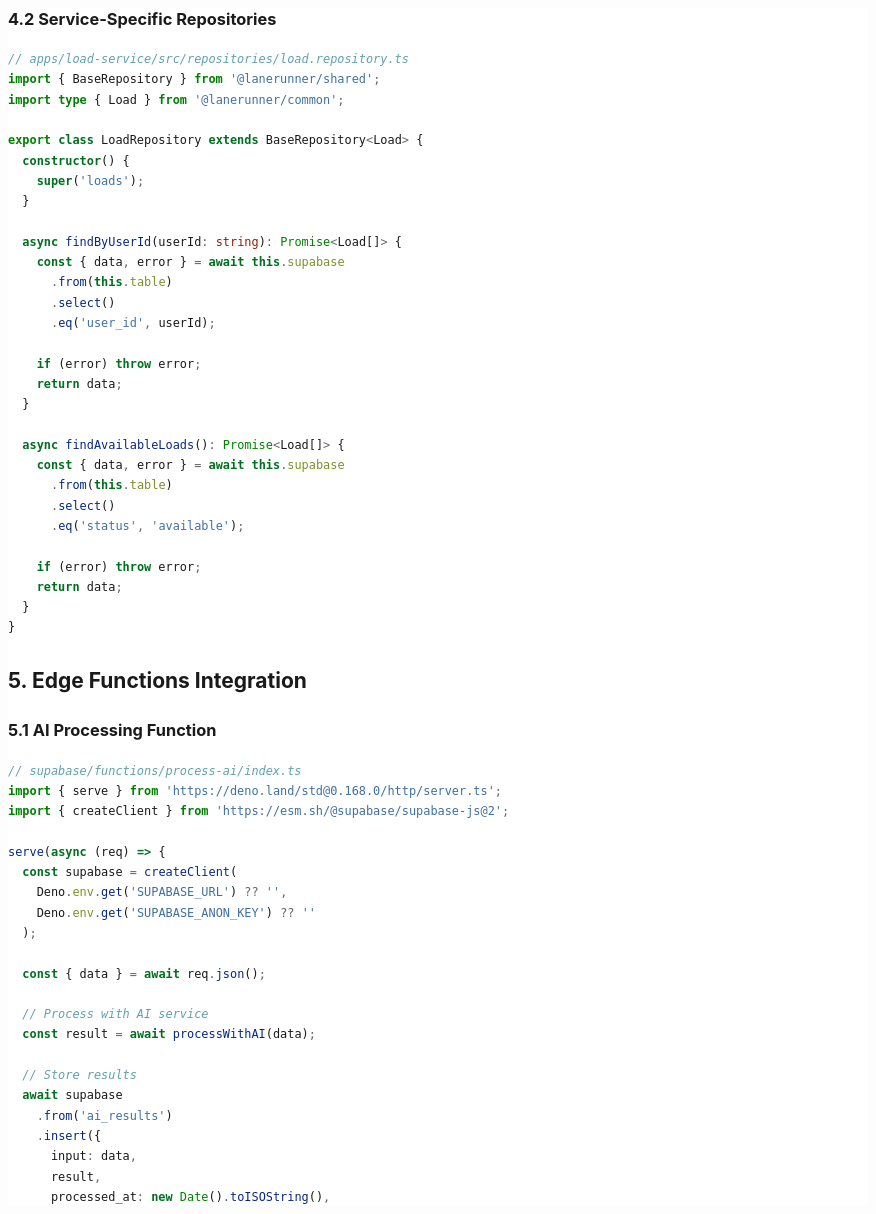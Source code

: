 ```typescript
```

### 4.2 Service-Specific Repositories

```typescript
// apps/load-service/src/repositories/load.repository.ts
import { BaseRepository } from '@lanerunner/shared';
import type { Load } from '@lanerunner/common';

export class LoadRepository extends BaseRepository<Load> {
  constructor() {
    super('loads');
  }

  async findByUserId(userId: string): Promise<Load[]> {
    const { data, error } = await this.supabase
      .from(this.table)
      .select()
      .eq('user_id', userId);

    if (error) throw error;
    return data;
  }

  async findAvailableLoads(): Promise<Load[]> {
    const { data, error } = await this.supabase
      .from(this.table)
      .select()
      .eq('status', 'available');

    if (error) throw error;
    return data;
  }
}
```

## 5. Edge Functions Integration

### 5.1 AI Processing Function

```typescript
// supabase/functions/process-ai/index.ts
import { serve } from 'https://deno.land/std@0.168.0/http/server.ts';
import { createClient } from 'https://esm.sh/@supabase/supabase-js@2';

serve(async (req) => {
  const supabase = createClient(
    Deno.env.get('SUPABASE_URL') ?? '',
    Deno.env.get('SUPABASE_ANON_KEY') ?? ''
  );

  const { data } = await req.json();

  // Process with AI service
  const result = await processWithAI(data);

  // Store results
  await supabase
    .from('ai_results')
    .insert({
      input: data,
      result,
      processed_at: new Date().toISOString(),
```